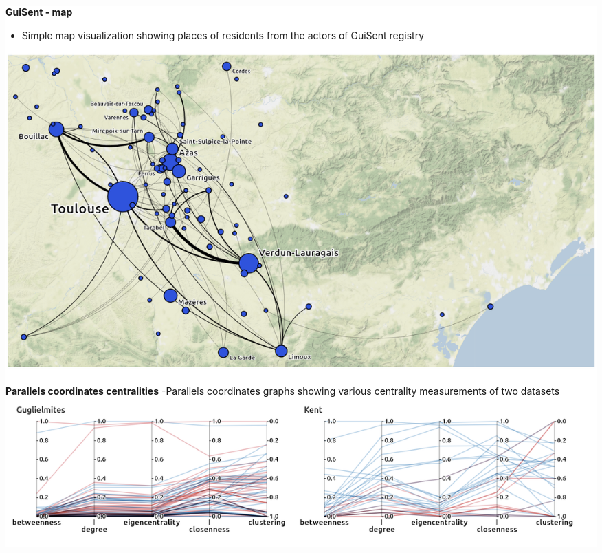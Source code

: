 **GuiSent - map**
- Simple map visualization showing places of residents from the actors of GuiSent registry
<img src="./public/screens/gui-map.png" width="100%" />


**Parallels coordinates centralities**
 -Parallels coordinates graphs showing various centrality measurements of two datasets
<img src="./public/screens/centralities-parallels.png" width="100%" /> 